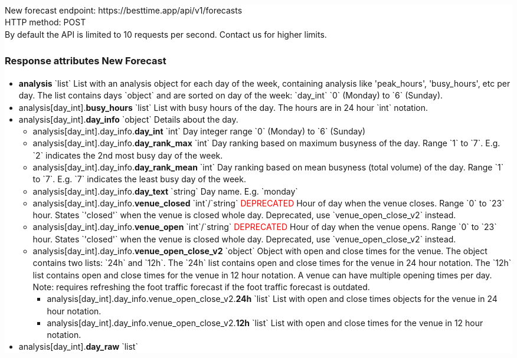 <aside class="notice">
New forecast endpoint: https://besttime.app/api/v1/forecasts
</aside>

<aside class="notice">
HTTP method: POST
</aside>

<aside class="warning">
By default the API is limited to 10 requests per second. Contact us for higher limits.
</aside>


### Response attributes New Forecast <a name="#response-attributes-new-forecast"></a>

- **analysis** \`list\`
 List with an analysis object for each day of the week, containing analysis like 'peak_hours', 'busy_hours', etc per day. The list contains days \`object\` and are sorted on day of the week: \`day_int\` \`0\` (Monday) to \`6\` (Sunday).
 &nbsp;
 - analysis[day_int].**busy_hours** \`list\`
   List with busy hours of the day. The hours are in 24 hour \`int\` notation.
  &nbsp;
 - analysis[day_int].**day_info** \`object\`
   Details about the day.
  &nbsp;
     - analysis[day_int].day_info.**day_int** \`int\`
       Day integer range \`0\` (Monday) to \`6\` (Sunday)
       &nbsp;
     - analysis[day_int].day_info.**day_rank_max** \`int\`
       Day ranking based on maximum busyness of the day. Range \`1\` to \`7\`. E.g. \`2\` indicates the 2nd most busy day of the week.
       &nbsp;
     - analysis[day_int].day_info.**day_rank_mean** \`int\`
       Day ranking based on mean busyness (total volume) of the day. Range \`1\` to \`7\`. E.g. \`7\` indicates the least busy day of the week.
       &nbsp;
     - analysis[day_int].day_info.**day_text** \`string\`
       Day name. E.g. \`monday\`
       &nbsp;
     - analysis[day_int].day_info.**venue_closed** \`int\`/\`string\` <span style="color:red">DEPRECATED</span>
       Hour of day when the venue closes. Range \`0\` to \`23\` hour. States \`'closed'\` when the venue is closed whole day. Deprecated, use \`venue_open_close_v2\` instead.
       &nbsp;
     - analysis[day_int].day_info.**venue_open** \`int\`/\`string\` <span style="color:red">DEPRECATED</span>
       Hour of day when the venue opens. Range \`0\` to \`23\` hour. States \`'closed'\` when the venue is closed whole day. Deprecated, use \`venue_open_close_v2\` instead.
       &nbsp;
     - analysis[day_int].day_info.**venue_open_close_v2** \`object\`
       Object with open and close times for the venue. The object contains two lists: \`24h\` and \`12h\`. The \`24h\` list contains open and close times for the venue in 24 hour notation. The \`12h\` list contains open and close times for the venue in 12 hour notation. A venue can have multiple opening times per day. Note: requires refreshing the foot traffic forecast if the foot traffic forecast is outdated.
        &nbsp;
        - analysis[day_int].day_info.venue_open_close_v2.**24h** \`list\`
          List with open and close times objects for the venue in 24 hour notation.
          &nbsp;
        - analysis[day_int].day_info.venue_open_close_v2.**12h** \`list\`
          List with open and close times for the venue in 12 hour notation.
          &nbsp;
 - analysis[day_int].**day_raw** \`list\`